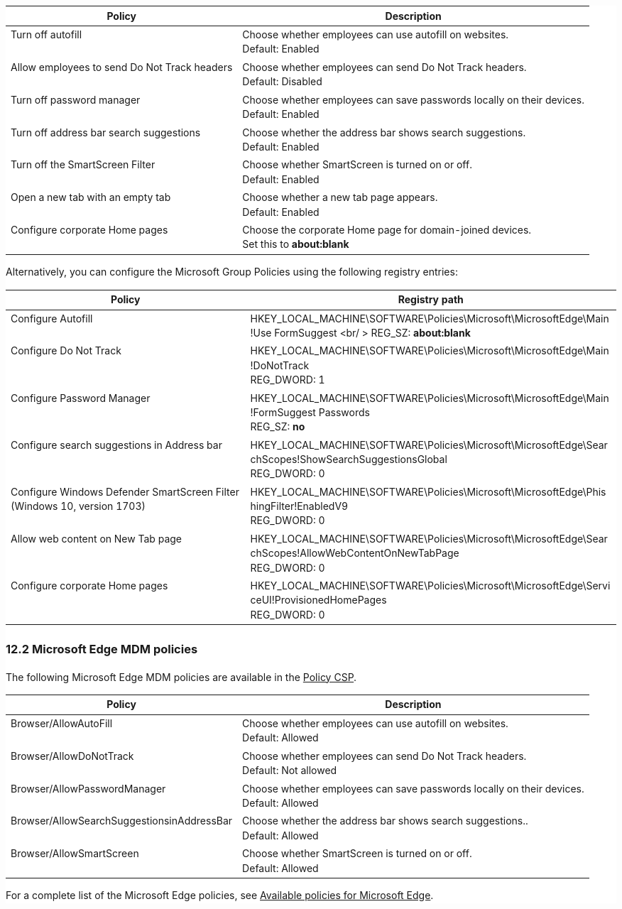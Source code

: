 | Policy                                               | Description                                                                                         |
|------------------------------------------------------|-----------------------------------------------------------------------------------------------------|
| Turn off autofill                                    | Choose whether employees can use autofill on websites. <br /> Default: Enabled                      |
| Allow employees to send Do Not Track headers         | Choose whether employees can send Do Not Track headers.<br /> Default: Disabled                     |
| Turn off password manager                            | Choose whether employees can save passwords locally on their devices. <br /> Default: Enabled       |
| Turn off address bar search suggestions              | Choose whether the address bar shows search suggestions. <br /> Default: Enabled                    |
| Turn off the SmartScreen Filter                      | Choose whether SmartScreen is turned on or off.  <br /> Default: Enabled                            |
| Open a new tab with an empty tab                     | Choose whether a new tab page appears.  <br /> Default: Enabled                                     |
| Configure corporate Home pages                       | Choose the corporate Home page for domain-joined devices. <br /> Set this to **about:blank**        |

Alternatively, you can configure the Microsoft Group Policies using the following registry entries:

| Policy | Registry path |
| - | - |
| Configure Autofill  | HKEY_LOCAL_MACHINE\\SOFTWARE\\Policies\\Microsoft\\MicrosoftEdge\\Main!Use FormSuggest <br/ > REG_SZ: **about:blank** |
| Configure Do Not Track   | HKEY_LOCAL_MACHINE\\SOFTWARE\\Policies\\Microsoft\\MicrosoftEdge\\Main!DoNotTrack<br/> REG_DWORD: 1 |
| Configure Password Manager | HKEY_LOCAL_MACHINE\\SOFTWARE\\Policies\\Microsoft\\MicrosoftEdge\\Main!FormSuggest Passwords<br /> REG_SZ: **no** |
| Configure search suggestions in Address bar | HKEY_LOCAL_MACHINE\\SOFTWARE\\Policies\\Microsoft\\MicrosoftEdge\\SearchScopes!ShowSearchSuggestionsGlobal <br /> REG_DWORD: 0|
| Configure Windows Defender SmartScreen Filter (Windows 10, version 1703) | HKEY_LOCAL_MACHINE\\SOFTWARE\\Policies\\Microsoft\\MicrosoftEdge\\PhishingFilter!EnabledV9 <br/> REG_DWORD: 0 |
| Allow web content on New Tab page  | HKEY_LOCAL_MACHINE\\SOFTWARE\\Policies\\Microsoft\\MicrosoftEdge\\SearchScopes!AllowWebContentOnNewTabPage <br/> REG_DWORD: 0 |
| Configure corporate Home pages | HKEY_LOCAL_MACHINE\\SOFTWARE\\Policies\\Microsoft\\MicrosoftEdge\\ServiceUI!ProvisionedHomePages <br/> REG_DWORD: 0|


### <a href="" id="bkmk-edge-mdm"></a>12.2 Microsoft Edge MDM policies

The following Microsoft Edge MDM policies are available in the [Policy CSP](http://msdn.microsoft.com/library/windows/hardware/dn904962.aspx).

| Policy                                               | Description                                                                                         |
|------------------------------------------------------|-----------------------------------------------------------------------------------------------------|
| Browser/AllowAutoFill                                | Choose whether employees can use autofill on websites. <br /> Default: Allowed                      |
| Browser/AllowDoNotTrack                              | Choose whether employees can send Do Not Track headers.<br /> Default: Not allowed                  |
| Browser/AllowPasswordManager                         | Choose whether employees can save passwords locally on their devices. <br /> Default: Allowed       |
| Browser/AllowSearchSuggestionsinAddressBar           | Choose whether the address bar shows search suggestions.. <br /> Default: Allowed                   |
| Browser/AllowSmartScreen                             | Choose whether SmartScreen is turned on or off.  <br /> Default: Allowed                            |


For a complete list of the Microsoft Edge policies, see [Available policies for Microsoft Edge](http://technet.microsoft.com/library/mt270204.aspx).
